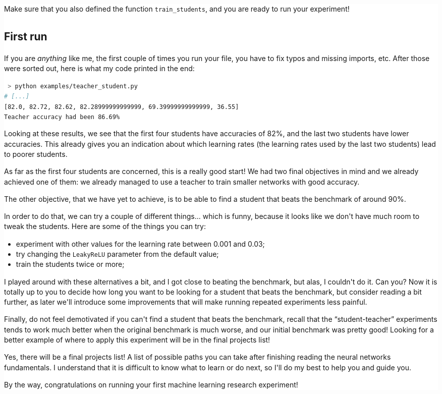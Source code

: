 Make sure that you also defined the function `train_students`,
and you are ready to run your experiment!


## First run

If you are _anything_ like me, the first couple of times you run your file,
you have to fix typos and missing imports, etc.
After those were sorted out, here is what my code printed in the end:

```bash
 > python examples/teacher_student.py
# [...]
[82.0, 82.72, 82.62, 82.28999999999999, 69.39999999999999, 36.55]
Teacher accuracy had been 86.69%
```

Looking at these results, we see that the first four students have accuracies of 82%,
and the last two students have lower accuracies.
This already gives you an indication about which learning rates (the learning rates
used by the last two students) lead to poorer students.

As far as the first four students are concerned, this is a really good start!
We had two final objectives in mind and we already achieved one of them:
we already managed to use a teacher to train smaller networks with good accuracy.

The other objective, that we have yet to achieve,
is to be able to find a student that beats the benchmark of around 90%.

In order to do that, we can try a couple of different things...
which is funny, because it looks like we don't have much room to tweak the students.
Here are some of the things you can try:

 - experiment with other values for the learning rate between 0.001 and 0.03;
 - try changing the `LeakyReLU` parameter from the default value;
 - train the students twice or more;

I played around with these alternatives a bit, and I got close to beating the benchmark,
but alas, I couldn't do it.
Can you?
Now it is totally up to you to decide how long you want to be looking for a student
that beats the benchmark, but consider reading a bit further,
as later we'll introduce some improvements that will make running
repeated experiments less painful.

Finally, do not feel demotivated if you can't find a student that beats the benchmark,
recall that the “student-teacher” experiments tends to work much better when the original
benchmark is much worse, and our initial benchmark was pretty good!
Looking for a better example of where to apply this experiment will be in the final projects list!

Yes, there will be a final projects list!
A list of possible paths you can take after finishing reading the neural networks fundamentals.
I understand that it is difficult to know what to learn or do next,
so I'll do my best to help you and guide you.

By the way, congratulations on running your first machine learning research experiment!


[series]: /blog/tag:nnfwp
[nnfwp-subtleties]: /blog/neural-networks-fundamentals-with-python-subtleties
[gh-nnfwp]: https://github.com/mathspp/NNFwP
[gh-nnfwp-v1_2]: https://github.com/mathspp/NNFwP/tree/v1.2
[gh-nnfwp-v1_3]: https://github.com/mathspp/NNFwP/tree/v1.3
[gh-nnfwp-mnist_small]: https://github.com/mathspp/nnfwp/blob/v1.3/examples/mnist_small.py
[gh-nnfwp-teacher_student]: https://github.com/mathspp/nnfwp/blob/v1.3/examples/teacher_student.py
[student-teacher-survey]: https://arxiv.org/abs/2006.05525